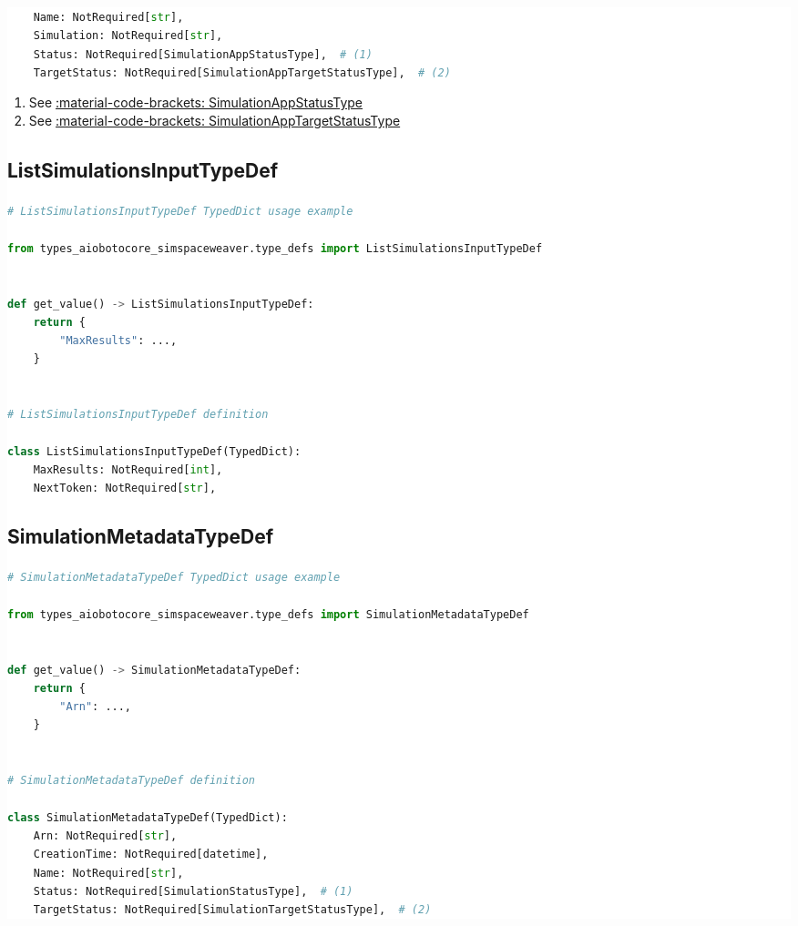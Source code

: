 ```python
    Name: NotRequired[str],
    Simulation: NotRequired[str],
    Status: NotRequired[SimulationAppStatusType],  # (1)
    TargetStatus: NotRequired[SimulationAppTargetStatusType],  # (2)
```

1. See [:material-code-brackets: SimulationAppStatusType](./literals.md#simulationappstatustype) 
2. See [:material-code-brackets: SimulationAppTargetStatusType](./literals.md#simulationapptargetstatustype) 
## ListSimulationsInputTypeDef

```python
# ListSimulationsInputTypeDef TypedDict usage example

from types_aiobotocore_simspaceweaver.type_defs import ListSimulationsInputTypeDef


def get_value() -> ListSimulationsInputTypeDef:
    return {
        "MaxResults": ...,
    }


# ListSimulationsInputTypeDef definition

class ListSimulationsInputTypeDef(TypedDict):
    MaxResults: NotRequired[int],
    NextToken: NotRequired[str],
```

## SimulationMetadataTypeDef

```python
# SimulationMetadataTypeDef TypedDict usage example

from types_aiobotocore_simspaceweaver.type_defs import SimulationMetadataTypeDef


def get_value() -> SimulationMetadataTypeDef:
    return {
        "Arn": ...,
    }


# SimulationMetadataTypeDef definition

class SimulationMetadataTypeDef(TypedDict):
    Arn: NotRequired[str],
    CreationTime: NotRequired[datetime],
    Name: NotRequired[str],
    Status: NotRequired[SimulationStatusType],  # (1)
    TargetStatus: NotRequired[SimulationTargetStatusType],  # (2)
```
